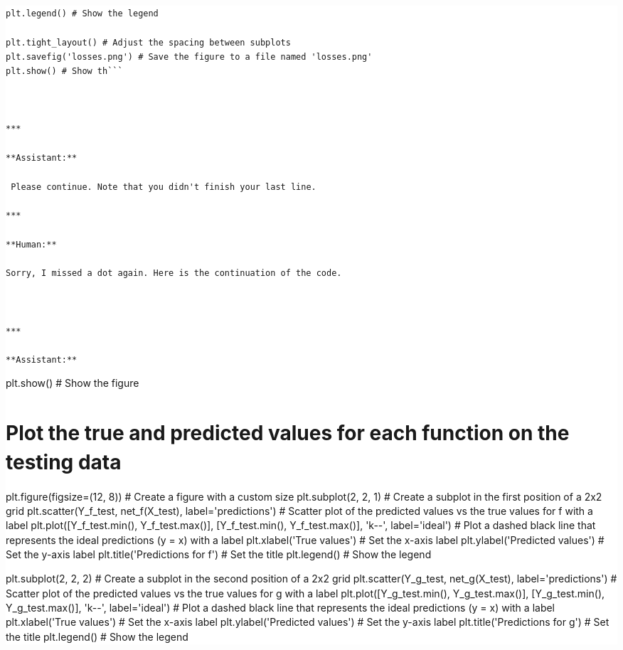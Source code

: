 ```
plt.legend() # Show the legend

plt.tight_layout() # Adjust the spacing between subplots
plt.savefig('losses.png') # Save the figure to a file named 'losses.png'
plt.show() # Show th```



***

**Assistant:**

 Please continue. Note that you didn't finish your last line.

***

**Human:**

Sorry, I missed a dot again. Here is the continuation of the code.



***

**Assistant:**
```
plt.show() # Show the figure

# Plot the true and predicted values for each function on the testing data
plt.figure(figsize=(12, 8)) # Create a figure with a custom size
plt.subplot(2, 2, 1) # Create a subplot in the first position of a 2x2 grid
plt.scatter(Y_f_test, net_f(X_test), label='predictions') # Scatter plot of the 
predicted values vs the true values for f with a label
plt.plot([Y_f_test.min(), Y_f_test.max()], [Y_f_test.min(), Y_f_test.max()], 
'k--', label='ideal') # Plot a dashed black line that represents the ideal 
predictions (y = x) with a label
plt.xlabel('True values') # Set the x-axis label
plt.ylabel('Predicted values') # Set the y-axis label
plt.title('Predictions for f') # Set the title
plt.legend() # Show the legend

plt.subplot(2, 2, 2) # Create a subplot in the second position of a 2x2 grid
plt.scatter(Y_g_test, net_g(X_test), label='predictions') # Scatter plot of the 
predicted values vs the true values for g with a label
plt.plot([Y_g_test.min(), Y_g_test.max()], [Y_g_test.min(), Y_g_test.max()], 
'k--', label='ideal') # Plot a dashed black line that represents the ideal 
predictions (y = x) with a label
plt.xlabel('True values') # Set the x-axis label
plt.ylabel('Predicted values') # Set the y-axis label
plt.title('Predictions for g') # Set the title
plt.legend() # Show the legend

